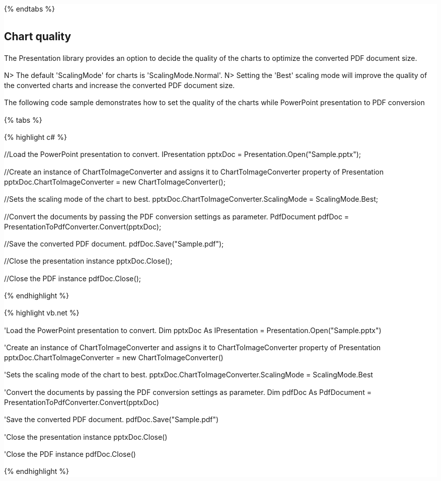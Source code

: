 {% endtabs %}

## Chart quality

The Presentation library provides an option to decide the quality of the charts to optimize the converted PDF document size. 

N> The default 'ScalingMode' for charts is 'ScalingMode.Normal'. 
N> Setting the 'Best' scaling mode will improve the quality of the converted charts and increase the converted PDF document size.

The following code sample demonstrates how to set the quality of the charts while PowerPoint presentation to PDF conversion

{% tabs %}

{% highlight c# %}

//Load the PowerPoint presentation to convert.
IPresentation pptxDoc = Presentation.Open("Sample.pptx");

//Create an instance of ChartToImageConverter and assigns it to ChartToImageConverter property of Presentation
pptxDoc.ChartToImageConverter = new ChartToImageConverter();

//Sets the scaling mode of the chart to best. 
pptxDoc.ChartToImageConverter.ScalingMode = ScalingMode.Best;
 
//Convert the documents by passing the PDF conversion settings as parameter.
PdfDocument pdfDoc = PresentationToPdfConverter.Convert(pptxDoc);          
 
//Save the converted PDF document.
pdfDoc.Save("Sample.pdf");
 
//Close the presentation instance
pptxDoc.Close();
 
//Close the PDF instance
pdfDoc.Close();

{% endhighlight %}

{% highlight vb.net %}

'Load the PowerPoint presentation to convert.
Dim pptxDoc As IPresentation = Presentation.Open("Sample.pptx")

'Create an instance of ChartToImageConverter and assigns it to ChartToImageConverter property of Presentation
pptxDoc.ChartToImageConverter = new ChartToImageConverter()

'Sets the scaling mode of the chart to best. 
pptxDoc.ChartToImageConverter.ScalingMode = ScalingMode.Best
 
'Convert the documents by passing the PDF conversion settings as parameter.
Dim pdfDoc As PdfDocument = PresentationToPdfConverter.Convert(pptxDoc)          
 
'Save the converted PDF document.
pdfDoc.Save("Sample.pdf")
 
'Close the presentation instance
pptxDoc.Close()
 
'Close the PDF instance
pdfDoc.Close()

{% endhighlight %}

